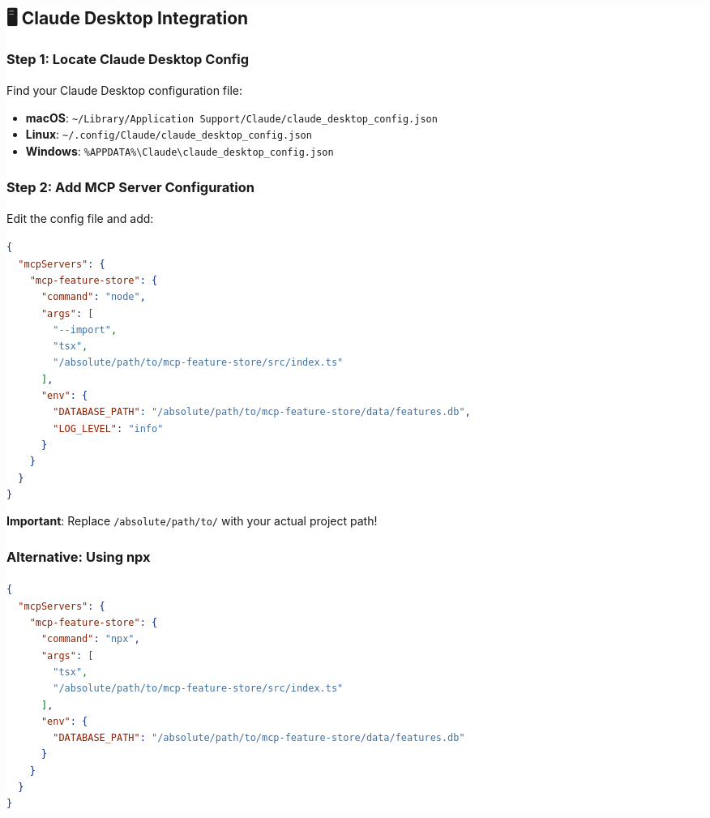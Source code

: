 ## 🖥️ Claude Desktop Integration

### Step 1: Locate Claude Desktop Config

Find your Claude Desktop configuration file:

- **macOS**: `~/Library/Application Support/Claude/claude_desktop_config.json`
- **Linux**: `~/.config/Claude/claude_desktop_config.json`  
- **Windows**: `%APPDATA%\Claude\claude_desktop_config.json`

### Step 2: Add MCP Server Configuration

Edit the config file and add:

```json
{
  "mcpServers": {
    "mcp-feature-store": {
      "command": "node",
      "args": [
        "--import",
        "tsx",
        "/absolute/path/to/mcp-feature-store/src/index.ts"
      ],
      "env": {
        "DATABASE_PATH": "/absolute/path/to/mcp-feature-store/data/features.db",
        "LOG_LEVEL": "info"
      }
    }
  }
}
```

**Important**: Replace `/absolute/path/to/` with your actual project path!

### Alternative: Using npx

```json
{
  "mcpServers": {
    "mcp-feature-store": {
      "command": "npx",
      "args": [
        "tsx",
        "/absolute/path/to/mcp-feature-store/src/index.ts"
      ],
      "env": {
        "DATABASE_PATH": "/absolute/path/to/mcp-feature-store/data/features.db"
      }
    }
  }
}
```
